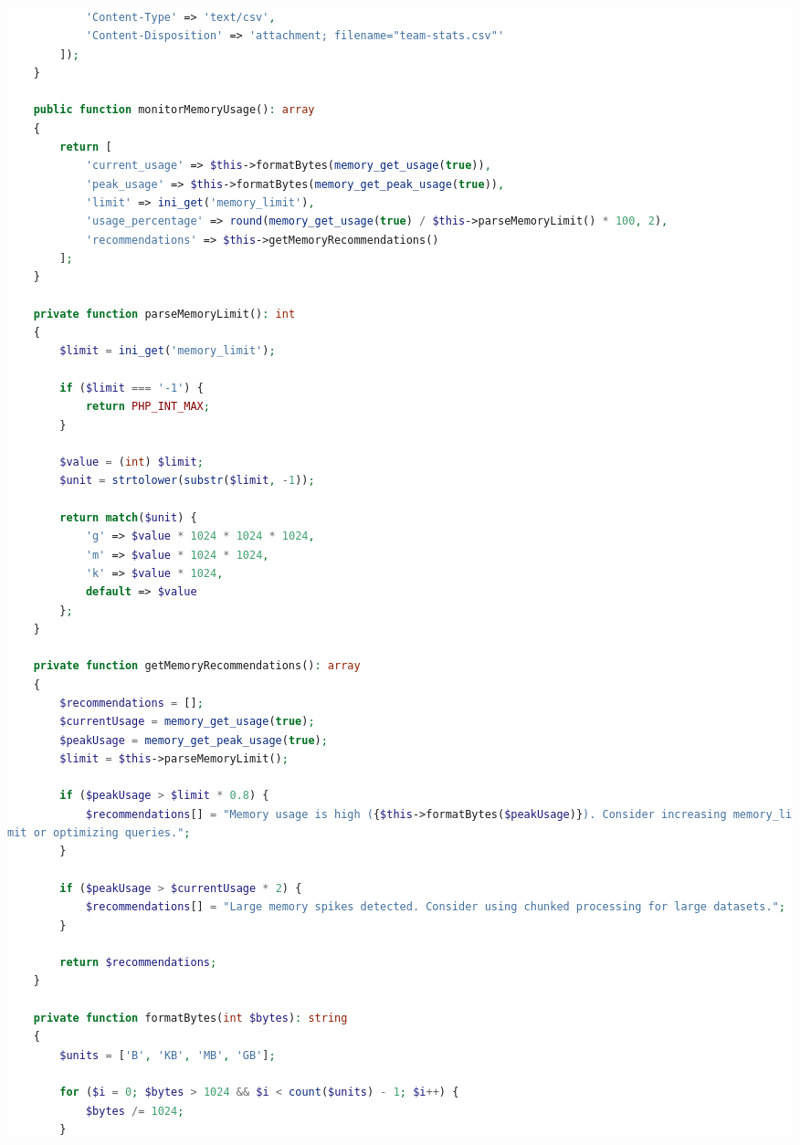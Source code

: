 ```php
            'Content-Type' => 'text/csv',
            'Content-Disposition' => 'attachment; filename="team-stats.csv"'
        ]);
    }
    
    public function monitorMemoryUsage(): array
    {
        return [
            'current_usage' => $this->formatBytes(memory_get_usage(true)),
            'peak_usage' => $this->formatBytes(memory_get_peak_usage(true)),
            'limit' => ini_get('memory_limit'),
            'usage_percentage' => round(memory_get_usage(true) / $this->parseMemoryLimit() * 100, 2),
            'recommendations' => $this->getMemoryRecommendations()
        ];
    }
    
    private function parseMemoryLimit(): int
    {
        $limit = ini_get('memory_limit');
        
        if ($limit === '-1') {
            return PHP_INT_MAX;
        }
        
        $value = (int) $limit;
        $unit = strtolower(substr($limit, -1));
        
        return match($unit) {
            'g' => $value * 1024 * 1024 * 1024,
            'm' => $value * 1024 * 1024,
            'k' => $value * 1024,
            default => $value
        };
    }
    
    private function getMemoryRecommendations(): array
    {
        $recommendations = [];
        $currentUsage = memory_get_usage(true);
        $peakUsage = memory_get_peak_usage(true);
        $limit = $this->parseMemoryLimit();
        
        if ($peakUsage > $limit * 0.8) {
            $recommendations[] = "Memory usage is high ({$this->formatBytes($peakUsage)}). Consider increasing memory_limit or optimizing queries.";
        }
        
        if ($peakUsage > $currentUsage * 2) {
            $recommendations[] = "Large memory spikes detected. Consider using chunked processing for large datasets.";
        }
        
        return $recommendations;
    }
    
    private function formatBytes(int $bytes): string
    {
        $units = ['B', 'KB', 'MB', 'GB'];
        
        for ($i = 0; $bytes > 1024 && $i < count($units) - 1; $i++) {
            $bytes /= 1024;
        }
```